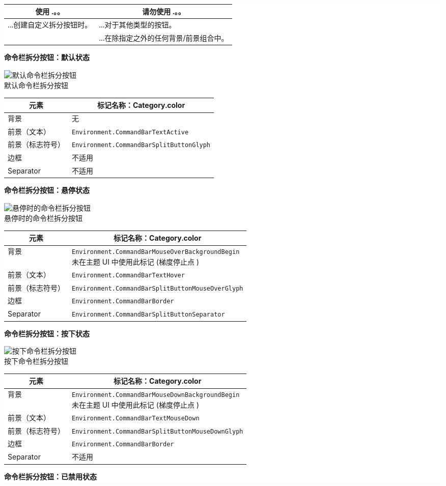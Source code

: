 | 使用 .。。 | 请勿使用 .。。 |
| --- | --- |
| ...创建自定义拆分按钮时。 | ...对于其他类型的按钮。 |
| | ...在除指定之外的任何背景/前景组合中。 |

**命令栏拆分按钮：默认状态**

![默认命令栏拆分按钮](../../extensibility/ux-guidelines/media/0303-054_splitbutton.png "0303-054_SplitButton")<br />默认命令栏拆分按钮

| 元素 | 标记名称：Category.color |
| --- | --- |
| 背景 | 无 |
| 前景（文本） | `Environment.CommandBarTextActive` |
| 前景（标志符号） | `Environment.CommandBarSplitButtonGlyph` |
| 边框 | 不适用 |
| Separator | 不适用 |

**命令栏拆分按钮：悬停状态**

![悬停时的命令栏拆分按钮](../../extensibility/ux-guidelines/media/0303-055_splitbuttonhover.png "0303-055_SplitButtonHover")<br />悬停时的命令栏拆分按钮

| 元素 | 标记名称：Category.color |
| --- | --- |
| 背景 | `Environment.CommandBarMouseOverBackgroundBegin`<br />未在主题 UI 中使用此标记 (梯度停止点 )  |
| 前景（文本） | `Environment.CommandBarTextHover` |
| 前景（标志符号） | `Environment.CommandBarSplitButtonMouseOverGlyph` |
| 边框 | `Environment.CommandBarBorder` |
| Separator | `Environment.CommandBarSplitButtonSeparator` |

**命令栏拆分按钮：按下状态**

![按下命令栏拆分按钮](../../extensibility/ux-guidelines/media/0303-056_splitbuttonpressed.png "0303-056_SplitButtonPressed")<br />按下命令栏拆分按钮

| 元素 | 标记名称：Category.color |
| --- | --- |
| 背景 | `Environment.CommandBarMouseDownBackgroundBegin`<br />未在主题 UI 中使用此标记 (梯度停止点 )  |
| 前景（文本） | `Environment.CommandBarTextMouseDown` |
| 前景（标志符号） | `Environment.CommandBarSplitButtonMouseDownGlyph` |
| 边框 | `Environment.CommandBarBorder` |
| Separator | 不适用 |

**命令栏拆分按钮：已禁用状态**
